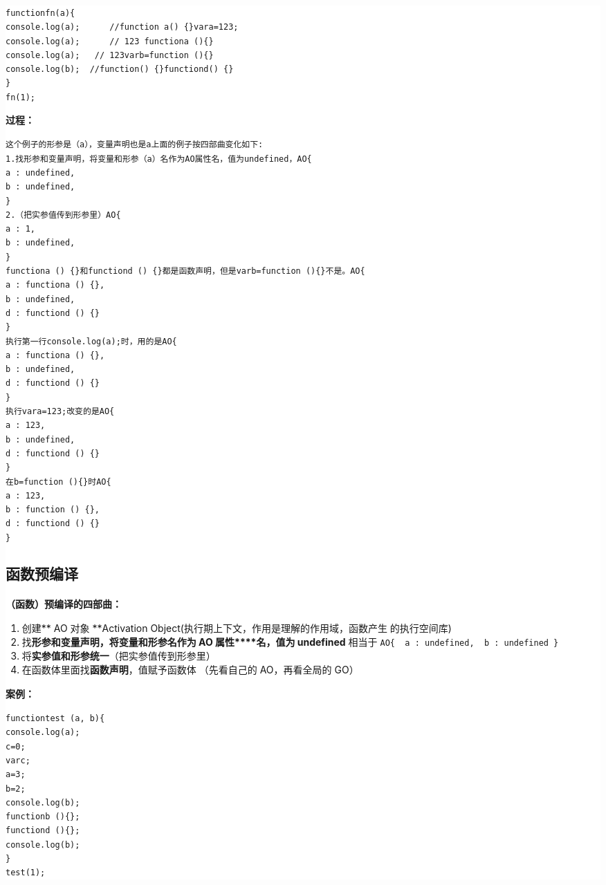     functionfn(a){
    console.log(a);      //function a() {}vara=123;
    console.log(a);      // 123 functiona (){}
    console.log(a);   // 123varb=function (){}
    console.log(b);  //function() {}functiond() {}
    }
    fn(1);

**过程：**

    这个例子的形参是（a），变量声明也是a上面的例子按四部曲变化如下:
    1.找形参和变量声明，将变量和形参（a）名作为AO属性名，值为undefined，AO{
    a : undefined,
    b : undefined,
    }
    2.（把实参值传到形参里）AO{
    a : 1,
    b : undefined,
    }
    functiona () {}和functiond () {}都是函数声明，但是varb=function (){}不是。AO{
    a : functiona () {},
    b : undefined,
    d : functiond () {}
    }
    执行第一行console.log(a);时，用的是AO{
    a : functiona () {},
    b : undefined,
    d : functiond () {}
    }
    执行vara=123;改变的是AO{
    a : 123,
    b : undefined,
    d : functiond () {}
    }
    在b=function (){}时AO{
    a : 123,
    b : function () {},
    d : functiond () {}
    }

## 函数预编译

**（函数）预编译的四部曲：**

1. 创建** AO 对象 **Activation Object(执行期上下文，作用是理解的作用域，函数产生 的执行空间库) 
2. 找**形参和变量声明，将变量和形参名作为 AO 属性****名，值为 undefined** 相当于 `AO{  a : undefined,  b : undefined }`
3. 将**实参值和形参统一**（把实参值传到形参里） 
4. 在函数体里面找**函数声明**，值赋予函数体 （先看自己的 AO，再看全局的 GO）

**案例：**

    functiontest (a, b){
    console.log(a);
    c=0;
    varc;
    a=3;
    b=2;
    console.log(b);
    functionb (){};
    functiond (){};
    console.log(b);
    }
    test(1);
